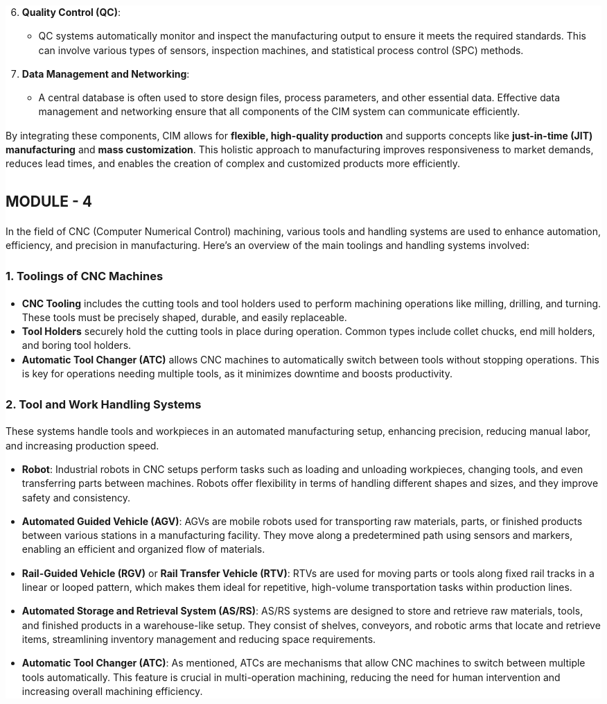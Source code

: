 6. **Quality Control (QC)**:
   - QC systems automatically monitor and inspect the manufacturing output to ensure it meets the required standards. This can involve various types of sensors, inspection machines, and statistical process control (SPC) methods.
   
7. **Data Management and Networking**:
   - A central database is often used to store design files, process parameters, and other essential data. Effective data management and networking ensure that all components of the CIM system can communicate efficiently.

By integrating these components, CIM allows for **flexible, high-quality production** and supports concepts like **just-in-time (JIT) manufacturing** and **mass customization**. This holistic approach to manufacturing improves responsiveness to market demands, reduces lead times, and enables the creation of complex and customized products more efficiently.

## MODULE - 4

In the field of CNC (Computer Numerical Control) machining, various tools and handling systems are used to enhance automation, efficiency, and precision in manufacturing. Here’s an overview of the main toolings and handling systems involved:

### 1. **Toolings of CNC Machines**
   - **CNC Tooling** includes the cutting tools and tool holders used to perform machining operations like milling, drilling, and turning. These tools must be precisely shaped, durable, and easily replaceable.
   - **Tool Holders** securely hold the cutting tools in place during operation. Common types include collet chucks, end mill holders, and boring tool holders.
   - **Automatic Tool Changer (ATC)** allows CNC machines to automatically switch between tools without stopping operations. This is key for operations needing multiple tools, as it minimizes downtime and boosts productivity.

### 2. **Tool and Work Handling Systems**
   These systems handle tools and workpieces in an automated manufacturing setup, enhancing precision, reducing manual labor, and increasing production speed.

   - **Robot**: Industrial robots in CNC setups perform tasks such as loading and unloading workpieces, changing tools, and even transferring parts between machines. Robots offer flexibility in terms of handling different shapes and sizes, and they improve safety and consistency.

   - **Automated Guided Vehicle (AGV)**: AGVs are mobile robots used for transporting raw materials, parts, or finished products between various stations in a manufacturing facility. They move along a predetermined path using sensors and markers, enabling an efficient and organized flow of materials.

   - **Rail-Guided Vehicle (RGV)** or **Rail Transfer Vehicle (RTV)**: RTVs are used for moving parts or tools along fixed rail tracks in a linear or looped pattern, which makes them ideal for repetitive, high-volume transportation tasks within production lines.

   - **Automated Storage and Retrieval System (AS/RS)**: AS/RS systems are designed to store and retrieve raw materials, tools, and finished products in a warehouse-like setup. They consist of shelves, conveyors, and robotic arms that locate and retrieve items, streamlining inventory management and reducing space requirements.

   - **Automatic Tool Changer (ATC)**: As mentioned, ATCs are mechanisms that allow CNC machines to switch between multiple tools automatically. This feature is crucial in multi-operation machining, reducing the need for human intervention and increasing overall machining efficiency.
